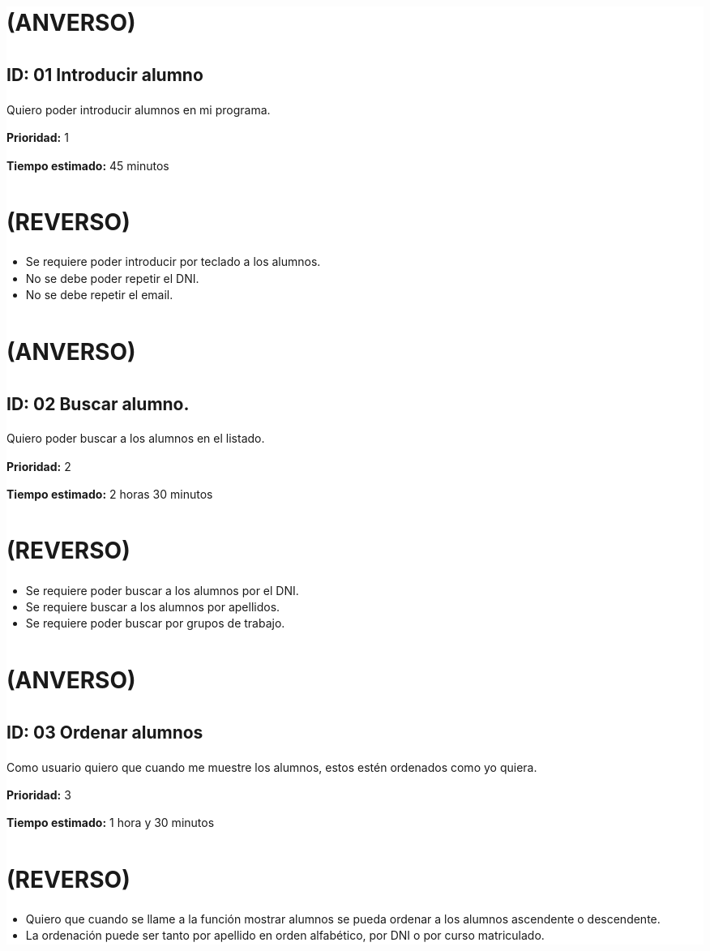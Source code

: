 # (ANVERSO)

## **ID:** 01 **Introducir alumno**

  Quiero poder introducir alumnos en mi programa.

**Prioridad:** 1

**Tiempo estimado:** 45 minutos

# (REVERSO)

  * Se requiere poder introducir por teclado a los alumnos.
  * No se debe poder repetir el DNI.
  * No se debe repetir el email.


# (ANVERSO)

## **ID:** 02 **Buscar alumno.**

  Quiero poder buscar a los alumnos en el listado.

**Prioridad:** 2

**Tiempo estimado:** 2 horas 30 minutos

# (REVERSO)

  * Se requiere poder buscar a los alumnos por el DNI.
  * Se requiere buscar a los alumnos por apellidos.
  * Se requiere poder buscar por grupos de trabajo.


# (ANVERSO)

## **ID:** 03  **Ordenar alumnos**

  Como usuario quiero que cuando me muestre los alumnos, estos estén ordenados como yo quiera.

**Prioridad:** 3

**Tiempo estimado:** 1 hora y 30 minutos

# (REVERSO)

  * Quiero que cuando se llame a la función mostrar alumnos se pueda ordenar a los alumnos ascendente o descendente.
  * La ordenación puede ser tanto por apellido en orden alfabético, por DNI o por curso matriculado.

